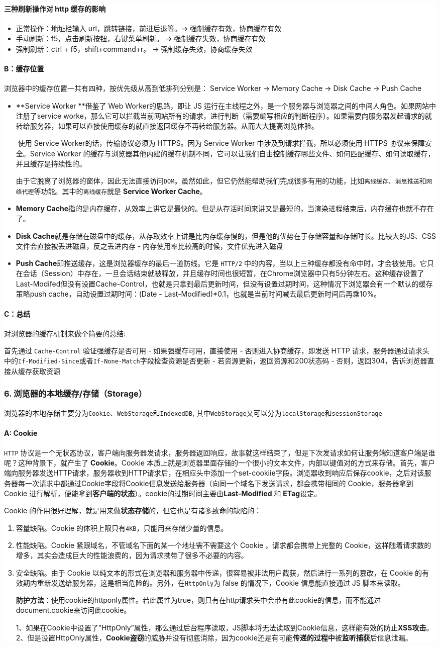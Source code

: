 #### 三种刷新操作对 http 缓存的影响

- 正常操作：地址栏输入 url，跳转链接，前进后退等。-> 强制缓存有效，协商缓存有效
- 手动刷新：f5，点击刷新按钮，右键菜单刷新。 -> 强制缓存失效，协商缓存有效
- 强制刷新：ctrl + f5，shift+command+r。 -> 强制缓存失效，协商缓存失效

#### B：缓存位置

浏览器中的缓存位置一共有四种，按优先级从高到低排列分别是： Service Worker -> Memory Cache -> Disk Cache -> Push Cache

- **Service Worker **借鉴了 Web Worker的思路，即让 JS 运行在主线程之外，是一个服务器与浏览器之间的中间人角色。如果网站中注册了service worke，那么它可以拦截当前网站所有的请求，进行判断（需要编写相应的判断程序）。如果需要向服务器发起请求的就转给服务器，如果可以直接使用缓存的就直接返回缓存不再转给服务器。从而大大提高浏览体验。

  ​	使用 Service Worker的话，传输协议必须为 HTTPS。因为 Service Worker 中涉及到请求拦截，所以必须使用 HTTPS 协议来保障安全。Service Worker 的缓存与浏览器其他内建的缓存机制不同，它可以让我们自由控制缓存哪些文件、如何匹配缓存、如何读取缓存，并且缓存是持续性的。

  ​	由于它脱离了浏览器的窗体，因此无法直接访问`DOM`。虽然如此，但它仍然能帮助我们完成很多有用的功能，比如`离线缓存`、`消息推送`和`网络代理`等功能。其中的`离线缓存`就是 **Service Worker Cache**。

- **Memory Cache**指的是内存缓存，从效率上讲它是最快的。但是从存活时间来讲又是最短的，当渲染进程结束后，内存缓存也就不存在了。

- **Disk Cache**就是存储在磁盘中的缓存，从存取效率上讲是比内存缓存慢的，但是他的优势在于存储容量和存储时长。比较大的JS、CSS文件会直接被丢进磁盘，反之丢进内存 - 内存使用率比较高的时候，文件优先进入磁盘

- **Push Cache**即推送缓存，这是浏览器缓存的最后一道防线。它是 `HTTP/2` 中的内容，当以上三种缓存都没有命中时，才会被使用。它只在会话（Session）中存在，一旦会话结束就被释放，并且缓存时间也很短暂，在Chrome浏览器中只有5分钟左右。这种缓存设置了Last-Modifed但没有设置Cache-Control，也就是只拿到最后更新时间，但没有设置过期时间，这种情况下浏览器会有一个默认的缓存策略push cache，自动设置过期时间：(Date - Last-Modified)*0.1，也就是当前时间减去最后更新时间后再乘10%。

#### C：总结

对浏览器的缓存机制来做个简要的总结:

首先通过 `Cache-Control` 验证强缓存是否可用 - 如果强缓存可用，直接使用 - 否则进入协商缓存，即发送 HTTP 请求，服务器通过请求头中的`If-Modified-Since`或者`If-None-Match`字段检查资源是否更新 - 若资源更新，返回资源和200状态码 - 否则，返回304，告诉浏览器直接从缓存获取资源

### 6. 浏览器的本地缓存/存储（Storage）

浏览器的本地存储主要分为`Cookie`、`WebStorage`和`IndexedDB`, 其中`WebStorage`又可以分为`localStorage`和`sessionStorage`

#### A: Cookie

`HTTP` 协议是一个无状态协议，客户端向服务器发请求，服务器返回响应，故事就这样结束了，但是下次发请求如何让服务端知道客户端是谁呢？这种背景下，就产生了 **Cookie**。Cookie 本质上就是浏览器里面存储的一个很小的文本文件，内部以键值对的方式来存储。首先，客户端向服务器发送HTTP请求，服务器收到HTTP请求后，在相应头中添加一个set-cookiie字段。浏览器收到响应后保存cookie，之后对该服务器每一次请求中都通过Cookie字段将Cookie信息发送给服务器（向同一个域名下发送请求，都会携带相同的 Cookie，服务器拿到 Cookie 进行解析，便能拿到**客户端的状态**）。cookie的过期时间主要由**Last-Modified** 和 **ETag**设定。

Cookie 的作用很好理解，就是用来做**状态存储**的，但它也是有诸多致命的缺陷的：

1. 容量缺陷。Cookie 的体积上限只有`4KB`，只能用来存储少量的信息。

2. 性能缺陷。Cookie 紧跟域名，不管域名下面的某一个地址需不需要这个 Cookie ，请求都会携带上完整的 Cookie，这样随着请求数的增多，其实会造成巨大的性能浪费的，因为请求携带了很多不必要的内容。

3. 安全缺陷。由于 Cookie 以纯文本的形式在浏览器和服务器中传递，很容易被非法用户截获，然后进行一系列的篡改，在 Cookie 的有效期内重新发送给服务器，这是相当危险的。另外，在`HttpOnly`为 false 的情况下，Cookie 信息能直接通过 JS 脚本来读取。

   **防护方法**：使用cookie的httponly属性。若此属性为true，则只有在http请求头中会带有此cookie的信息，而不能通过document.cookie来访问此cookie。

   1、如果在Cookie中设置了”HttpOnly”属性，那么通过后台程序读取，JS脚本将无法读取到Cookie信息，这样能有效的防止**XSS攻击**。
   2、但是设置HttpOnly属性，**Cookie盗窃**的威胁并没有彻底消除，因为cookie还是有可能**传递的过程中**被**监听捕获**后信息泄漏。
